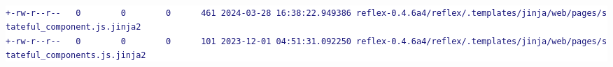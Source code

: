 ```diff
+-rw-r--r--   0        0        0      461 2024-03-28 16:38:22.949386 reflex-0.4.6a4/reflex/.templates/jinja/web/pages/stateful_component.js.jinja2
+-rw-r--r--   0        0        0      101 2023-12-01 04:51:31.092250 reflex-0.4.6a4/reflex/.templates/jinja/web/pages/stateful_components.js.jinja2
